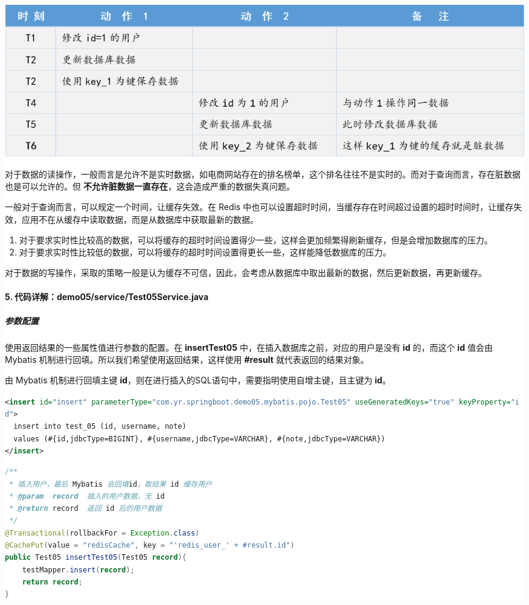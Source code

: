 ![image-20220201215840193](Springboot学习笔记.assets/image-20220201215840193.png)

对于数据的读操作，一般而言是允许不是实时数据，如电商网站存在的排名榜单，这个排名往往不是实时的。而对于查询而言，存在脏数据也是可以允许的。但 **不允许脏数据一直存在**，这会造成严重的数据失真问题。

一般对于查询而言，可以规定一个时间，让缓存失效。在 Redis 中也可以设置超时时间，当缓存存在时间超过设置的超时时间时，让缓存失效，应用不在从缓存中读取数据，而是从数据库中获取最新的数据。

1. 对于要求实时性比较高的数据，可以将缓存的超时时间设置得少一些，这样会更加频繁得刷新缓存，但是会增加数据库的压力。
2. 对于要求实时性比较低的数据，可以将缓存的超时时间设置得更长一些，这样能降低数据库的压力。

对于数据的写操作，采取的策略一般是认为缓存不可信，因此，会考虑从数据库中取出最新的数据，然后更新数据，再更新缓存。

#### 5. 代码详解：demo05/service/Test05Service.java

##### 参数配置

使用返回结果的一些属性值进行参数的配置。在 **insertTest05** 中，在插入数据库之前，对应的用户是没有 **id** 的，而这个 **id** 值会由 Mybatis 机制进行回填。所以我们希望使用返回结果，这样使用 **#result** 就代表返回的结果对象。

由 Mybatis 机制进行回填主键 **id**，则在进行插入的SQL语句中，需要指明使用自增主键，且主键为 **id**。

```xml
<insert id="insert" parameterType="com.yr.springboot.demo05.mybatis.pojo.Test05" useGeneratedKeys="true" keyProperty="id">
  insert into test_05 (id, username, note)
  values (#{id,jdbcType=BIGINT}, #{username,jdbcType=VARCHAR}, #{note,jdbcType=VARCHAR})
</insert>
```

```java
/**
 * 插入用户，最后 Mybatis 会回填id，取结果 id 缓存用户
 * @param  record  插入的用户数据，无 id
 * @return record  返回 id 后的用户数据
 */
@Transactional(rollbackFor = Exception.class)
@CachePut(value = "redisCache", key = "'redis_user_' + #result.id")
public Test05 insertTest05(Test05 record){
    testMapper.insert(record);
    return record;
}

```
